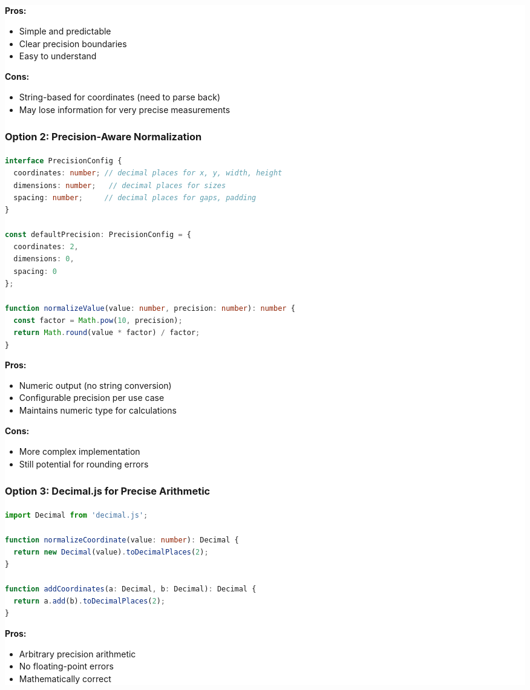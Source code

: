 **Pros:**
- Simple and predictable
- Clear precision boundaries
- Easy to understand

**Cons:**
- String-based for coordinates (need to parse back)
- May lose information for very precise measurements

### Option 2: Precision-Aware Normalization

```typescript
interface PrecisionConfig {
  coordinates: number; // decimal places for x, y, width, height
  dimensions: number;   // decimal places for sizes
  spacing: number;     // decimal places for gaps, padding
}

const defaultPrecision: PrecisionConfig = {
  coordinates: 2,
  dimensions: 0,
  spacing: 0
};

function normalizeValue(value: number, precision: number): number {
  const factor = Math.pow(10, precision);
  return Math.round(value * factor) / factor;
}
```

**Pros:**
- Numeric output (no string conversion)
- Configurable precision per use case
- Maintains numeric type for calculations

**Cons:**
- More complex implementation
- Still potential for rounding errors

### Option 3: Decimal.js for Precise Arithmetic

```typescript
import Decimal from 'decimal.js';

function normalizeCoordinate(value: number): Decimal {
  return new Decimal(value).toDecimalPlaces(2);
}

function addCoordinates(a: Decimal, b: Decimal): Decimal {
  return a.add(b).toDecimalPlaces(2);
}
```

**Pros:**
- Arbitrary precision arithmetic
- No floating-point errors
- Mathematically correct
